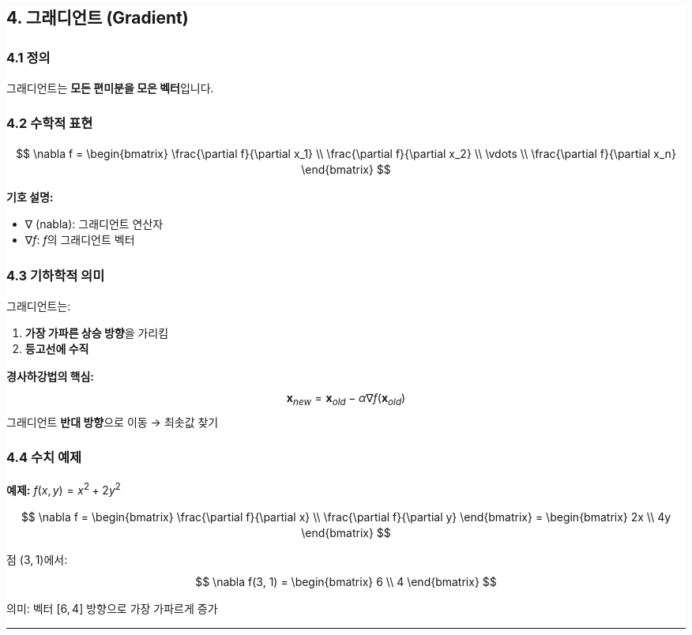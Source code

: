 
## 4. 그래디언트 (Gradient)

### 4.1 정의
그래디언트는 **모든 편미분을 모은 벡터**입니다.

### 4.2 수학적 표현

$$
\nabla f = \begin{bmatrix}
\frac{\partial f}{\partial x_1} \\
\frac{\partial f}{\partial x_2} \\
\vdots \\
\frac{\partial f}{\partial x_n}
\end{bmatrix}
$$

**기호 설명:**
- $\nabla$ (nabla): 그래디언트 연산자
- $\nabla f$: $f$의 그래디언트 벡터

### 4.3 기하학적 의미

그래디언트는:
1. **가장 가파른 상승 방향**을 가리킴
2. **등고선에 수직**

**경사하강법의 핵심:**
$$
\mathbf{x}_{new} = \mathbf{x}_{old} - \alpha \nabla f(\mathbf{x}_{old})
$$
그래디언트 **반대 방향**으로 이동 → 최솟값 찾기

### 4.4 수치 예제

**예제:** $f(x, y) = x^2 + 2y^2$

$$
\nabla f = \begin{bmatrix}
\frac{\partial f}{\partial x} \\
\frac{\partial f}{\partial y}
\end{bmatrix} = \begin{bmatrix}
2x \\
4y
\end{bmatrix}
$$

점 $(3, 1)$에서:
$$
\nabla f(3, 1) = \begin{bmatrix} 6 \\ 4 \end{bmatrix}
$$

의미: 벡터 $[6, 4]$ 방향으로 가장 가파르게 증가

---